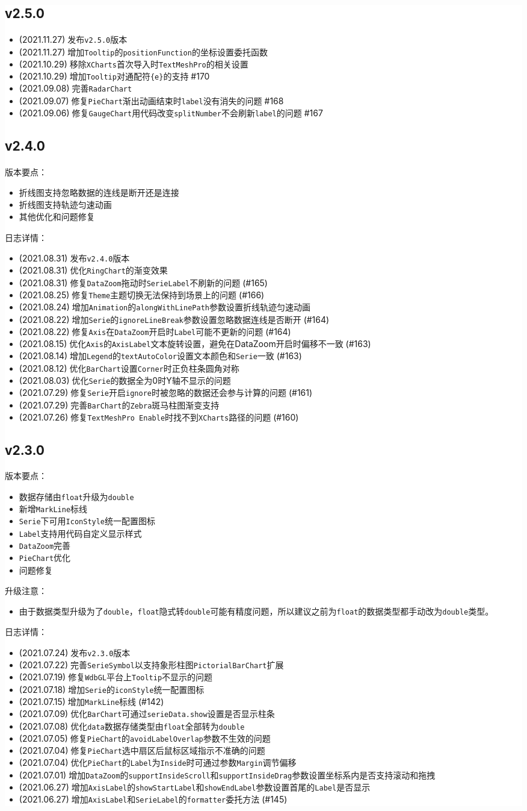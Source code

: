 ## v2.5.0

* (2021.11.27) 发布`v2.5.0`版本
* (2021.11.27) 增加`Tooltip`的`positionFunction`的坐标设置委托函数
* (2021.10.29) 移除`XCharts`首次导入时`TextMeshPro`的相关设置
* (2021.10.29) 增加`Tooltip`对通配符`{e}`的支持 #170
* (2021.09.08) 完善`RadarChart`
* (2021.09.07) 修复`PieChart`渐出动画结束时`label`没有消失的问题 #168
* (2021.09.06) 修复`GaugeChart`用代码改变`splitNumber`不会刷新`label`的问题 #167

## v2.4.0

版本要点：

* 折线图支持忽略数据的连线是断开还是连接
* 折线图支持轨迹匀速动画
* 其他优化和问题修复

日志详情：

* (2021.08.31) 发布`v2.4.0`版本
* (2021.08.31) 优化`RingChart`的渐变效果
* (2021.08.31) 修复`DataZoom`拖动时`SerieLabel`不刷新的问题 (#165)
* (2021.08.25) 修复`Theme`主题切换无法保持到场景上的问题 (#166)
* (2021.08.24) 增加`Animation`的`alongWithLinePath`参数设置折线轨迹匀速动画
* (2021.08.22) 增加`Serie`的`ignoreLineBreak`参数设置忽略数据连线是否断开 (#164)
* (2021.08.22) 修复`Axis`在`DataZoom`开启时`Label`可能不更新的问题 (#164)
* (2021.08.15) 优化`Axis`的`AxisLabel`文本旋转设置，避免在DataZoom开启时偏移不一致 (#163)
* (2021.08.14) 增加`Legend`的`textAutoColor`设置文本颜色和`Serie`一致 (#163)
* (2021.08.12) 优化`BarChart`设置`Corner`时正负柱条圆角对称
* (2021.08.03) 优化`Serie`的数据全为0时Y轴不显示的问题
* (2021.07.29) 修复`Serie`开启`ignore`时被忽略的数据还会参与计算的问题 (#161)
* (2021.07.29) 完善`BarChart`的`Zebra`斑马柱图渐变支持
* (2021.07.26) 修复`TextMeshPro Enable`时找不到`XCharts`路径的问题 (#160)

## v2.3.0

版本要点：

* 数据存储由`float`升级为`double`
* 新增`MarkLine`标线
* `Serie`下可用`IconStyle`统一配置图标
* `Label`支持用代码自定义显示样式
* `DataZoom`完善
* `PieChart`优化
* 问题修复

升级注意：

* 由于数据类型升级为了`double`，`float`隐式转`double`可能有精度问题，所以建议之前为`float`的数据类型都手动改为`double`类型。

日志详情：

* (2021.07.24) 发布`v2.3.0`版本
* (2021.07.22) 完善`SerieSymbol`以支持象形柱图`PictorialBarChart`扩展
* (2021.07.19) 修复`WdbGL`平台上`Tooltip`不显示的问题
* (2021.07.18) 增加`Serie`的`iconStyle`统一配置图标
* (2021.07.15) 增加`MarkLine`标线 (#142)
* (2021.07.09) 优化`BarChart`可通过`serieData.show`设置是否显示柱条
* (2021.07.08) 优化`data`数据存储类型由`float`全部转为`double`
* (2021.07.05) 修复`PieChart`的`avoidLabelOverlap`参数不生效的问题
* (2021.07.04) 修复`PieChart`选中扇区后鼠标区域指示不准确的问题
* (2021.07.04) 优化`PieChart`的`Label`为`Inside`时可通过参数`Margin`调节偏移
* (2021.07.01) 增加`DataZoom`的`supportInsideScroll`和`supportInsideDrag`参数设置坐标系内是否支持滚动和拖拽
* (2021.06.27) 增加`AxisLabel`的`showStartLabel`和`showEndLabel`参数设置首尾的`Label`是否显示
* (2021.06.27) 增加`AxisLabel`和`SerieLabel`的`formatter`委托方法 (#145)